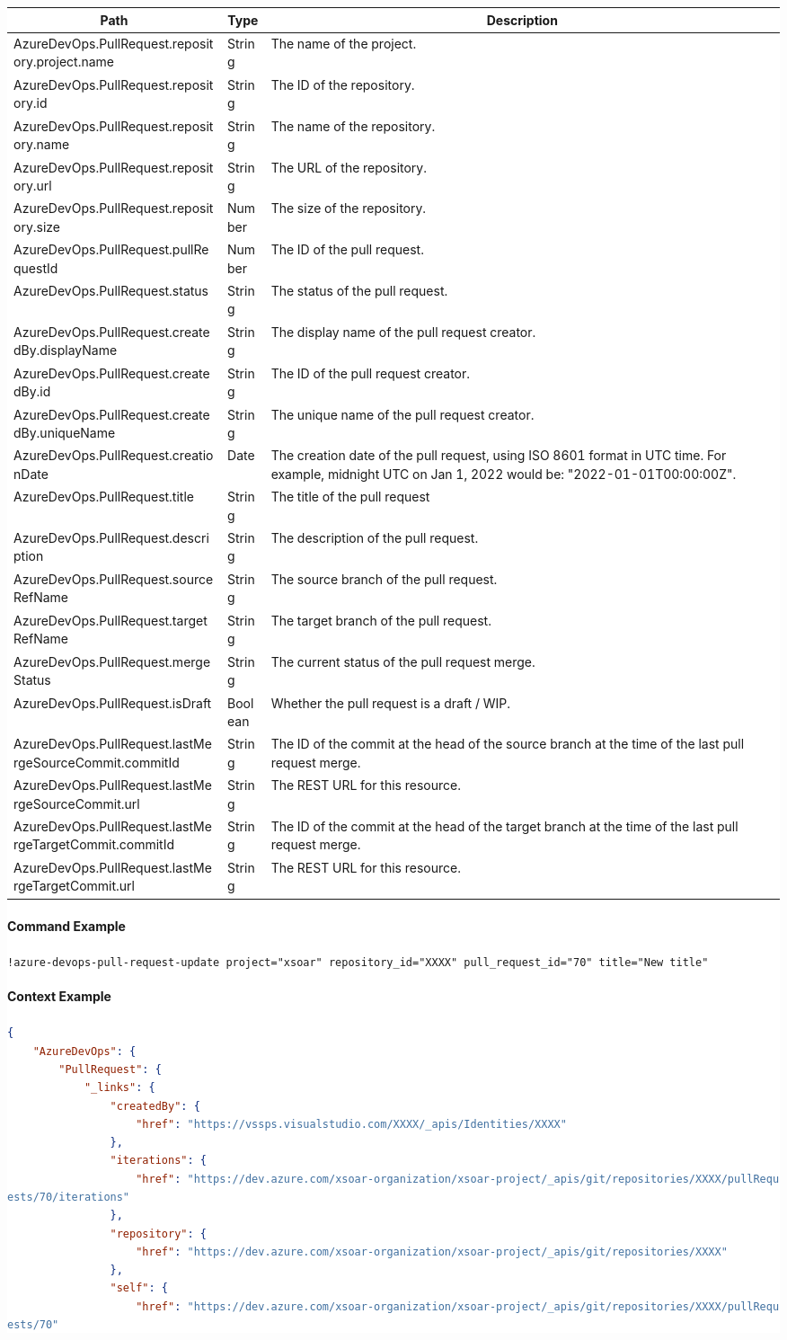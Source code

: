 | **Path** | **Type** | **Description** |
| --- | --- | --- |
| AzureDevOps.PullRequest.repository.project.name | String | The name of the project. | 
| AzureDevOps.PullRequest.repository.id | String | The ID of the repository. | 
| AzureDevOps.PullRequest.repository.name | String | The name of the repository. | 
| AzureDevOps.PullRequest.repository.url | String | The URL of the repository. | 
| AzureDevOps.PullRequest.repository.size | Number | The size of the repository. | 
| AzureDevOps.PullRequest.pullRequestId | Number | The ID of the pull request. | 
| AzureDevOps.PullRequest.status | String | The status of the pull request. | 
| AzureDevOps.PullRequest.createdBy.displayName | String | The display name of the pull request creator. | 
| AzureDevOps.PullRequest.createdBy.id | String | The ID of the pull request creator. | 
| AzureDevOps.PullRequest.createdBy.uniqueName | String | The unique name of the pull request creator. | 
| AzureDevOps.PullRequest.creationDate | Date | The creation date of the pull request, using ISO 8601 format in UTC time. For example, midnight UTC on Jan 1, 2022 would be: "2022-01-01T00:00:00Z". | 
| AzureDevOps.PullRequest.title | String | The title of the pull request | 
| AzureDevOps.PullRequest.description | String | The description of the pull request. | 
| AzureDevOps.PullRequest.sourceRefName | String | The source branch of the pull request. | 
| AzureDevOps.PullRequest.targetRefName | String | The target branch of the pull request. | 
| AzureDevOps.PullRequest.mergeStatus | String | The current status of the pull request merge. | 
| AzureDevOps.PullRequest.isDraft | Boolean | Whether the pull request is a draft / WIP. | 
| AzureDevOps.PullRequest.lastMergeSourceCommit.commitId | String | The ID of the commit at the head of the source branch at the time of the last pull request merge. | 
| AzureDevOps.PullRequest.lastMergeSourceCommit.url | String | The REST URL for this resource. | 
| AzureDevOps.PullRequest.lastMergeTargetCommit.commitId | String | The ID of the commit at the head of the target branch at the time of the last pull request merge. | 
| AzureDevOps.PullRequest.lastMergeTargetCommit.url | String | The REST URL for this resource. | 


#### Command Example

```!azure-devops-pull-request-update project="xsoar" repository_id="XXXX" pull_request_id="70" title="New title"```

#### Context Example

```json
{
    "AzureDevOps": {
        "PullRequest": {
            "_links": {
                "createdBy": {
                    "href": "https://vssps.visualstudio.com/XXXX/_apis/Identities/XXXX"
                },
                "iterations": {
                    "href": "https://dev.azure.com/xsoar-organization/xsoar-project/_apis/git/repositories/XXXX/pullRequests/70/iterations"
                },
                "repository": {
                    "href": "https://dev.azure.com/xsoar-organization/xsoar-project/_apis/git/repositories/XXXX"
                },
                "self": {
                    "href": "https://dev.azure.com/xsoar-organization/xsoar-project/_apis/git/repositories/XXXX/pullRequests/70"
```